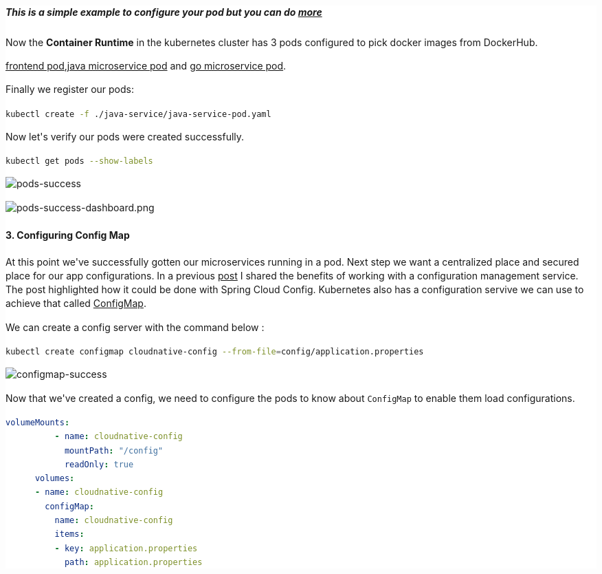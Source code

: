 ##### This is a simple example to configure your pod but you can do [more](https://kubernetes.io/docs/tasks/configure-pod-container/)

Now the **Container Runtime** in the kubernetes cluster has 3 pods configured to pick docker images from DockerHub.

[frontend pod](https://github.com/malike/cloud-native-code-aws/blob/master/frontend/frontend-app-pod.yaml),[java microservice pod](https://github.com/malike/cloud-native-code-aws/blob/master/java-service/java-service-pod.yaml) and [go microservice pod](https://github.com/malike/cloud-native-code-aws/blob/master/go-service/go-service-pod.yaml).

Finally we register our pods:

```bash
kubectl create -f ./java-service/java-service-pod.yaml
```

Now let's verify our pods were created successfully.

```bash
kubectl get pods --show-labels
```

![pods-success](/posts/pods-success.png)

![pods-success-dashboard.png](/posts/pods-success-dashboard.png)

#### 3. Configuring Config Map

At this point we've successfully gotten our microservices running in a pod. Next step we want a centralized place and secured place for our app configurations.
In a previous [post](https://malike.github.io/Configuration-Management-For-Microservices-And-Distributed-Systems.html) I shared the benefits of working with a configuration management service. The post highlighted how it could be done with Spring Cloud Config. Kubernetes also has a configuration servive we can use to achieve that called [ConfigMap](https://kubernetes.io/docs/tasks/configure-pod-container/configure-pod-configmap/).

We can create a config server with the command below :

```bash
kubectl create configmap cloudnative-config --from-file=config/application.properties
```

![configmap-success](/posts/configmap-success.png)

Now that we've created a config, we need to configure the pods to know about `ConfigMap` to enable them load configurations.

```yml
volumeMounts:
          - name: cloudnative-config
            mountPath: "/config"
            readOnly: true
      volumes:
      - name: cloudnative-config
        configMap:
          name: cloudnative-config
          items:
          - key: application.properties
            path: application.properties
```
